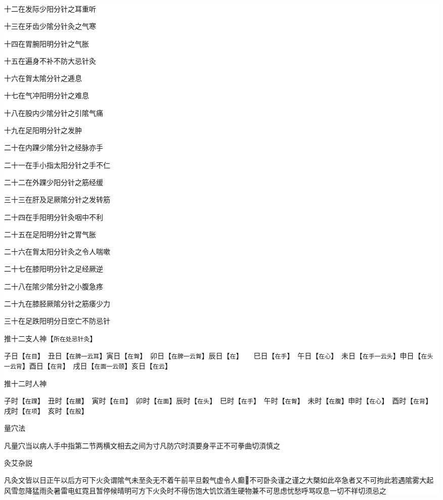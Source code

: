 十二在发际少阳分针之耳重听  

十三在牙齿少隂分针灸之气寒  

十四在胃腕阳明分针之气胀  

十五在遍身不补不防大忌针灸  

十六在胷太隂分针之逓息  

十七在气冲阳明分针之难息  

十八在股内少隂分针之引隂气痛  

十九在足阳明分针之发肿  

二十在内踝少隂分针之经脉亦手  

二十一在手小指太阳分针之手不仁  

二十二在外踝少阳分针之筋经缓  

三十三在肝及足厥隂分针之发转筋  

二十四在手阳明分针灸咽中不利  

二十五在足阳明分针之胃气胀  

二十六在胷太阳分针灸之令人喘嗽  

二十七在膝阳明分针之足经厥逆  

二十八在隂少隂分针之小腹急疼  

二十九在膝胫厥隂分针之筋痿少力  

三十在足跌阳明分日空亡不防忌针  

推十二支人神【`所在处忌针灸`】  

子日【`在目`】　丑日【`在脾一云耳`】寅日【`在胷`】　卯日【`在脾一云胷`】辰日【`在`】　　巳日【`在手`】　午日【`在心`】　未日【`在手一云头`】申日【`在头一云背`】酉日【`在背`】　戌日【`在面一云颈`】亥日【`在云`】  

推十二时人神  

子时【`在踝`】　丑时【`在腰`】　寅时【`在目`】　卯时【`在面`】辰时【`在头`】　巳时【`在手`】　午时【`在胷`】　未时【`在腹`】申时【`在心`】　酉时【`在背`】　戌时【`在项`】　亥时【`在股`】  

量穴法  

凡量穴当以病人手中指第二节两横文相去之间为寸凡防穴时湏要身平正不可拳曲切湏慎之  

灸艾杂説  

凡灸文皆以日正午以后方可下火灸谓隂气未至灸无不着午前平旦糓气虚令人癫不可卧灸谨之谨之大槩如此卒急者又不可拘此若遇隂雾大起风雪忽降猛雨灸暑雷电虹霓且暂停候晴明可方下火灸时不得伤饱大饥饮酒生硬物兼不可思虑忧愁呼骂叹息一切不祥切须忌之  
